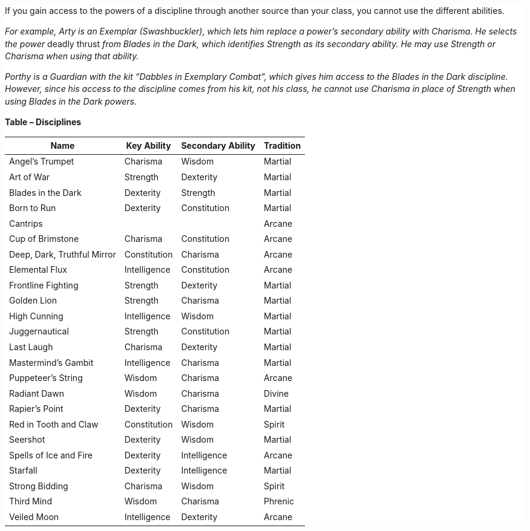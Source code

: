 If you gain access to the powers of a discipline through another source than your class, you cannot use the different abilities.   

*For example, Arty is an Exemplar (Swashbuckler), which lets him replace a power’s secondary ability with Charisma. He selects the power* deadly thrust *from Blades in the Dark, which identifies Strength as its secondary ability. He may use Strength or Charisma when using that ability.*  

*Porthy is a Guardian with the kit “Dabbles in Exemplary Combat”, which gives him access to the Blades in the Dark discipline. However, since his access to the discipline comes from his kit, not his class, he cannot use Charisma in place of Strength when using Blades in the Dark powers.*  

**Table – Disciplines**  

| Name                   | Key Ability | Secondary Ability | Tradition |
| ---------------------- | --------------- | ----------------- | --------- |
| Angel’s Trumpet        | Charisma        | Wisdom            | Martial   |
| Art of War             | Strength        | Dexterity         | Martial   |
| Blades in the Dark     | Dexterity       | Strength          | Martial   |
| Born to Run            | Dexterity       | Constitution      | Martial   |
| Cantrips               |                 |                   | Arcane    |
| Cup of Brimstone       | Charisma        | Constitution      | Arcane    |
| Deep, Dark, Truthful Mirror | Constitution | Charisma | Arcane |
| Elemental Flux         | Intelligence    | Constitution      | Arcane    |
| Frontline Fighting     | Strength        | Dexterity         | Martial   |
| Golden Lion            | Strength        | Charisma          | Martial   |
| High Cunning           | Intelligence    | Wisdom            | Martial   |
| Juggernautical         | Strength        | Constitution      | Martial   |
| Last Laugh             | Charisma        | Dexterity         | Martial   |
| Mastermind’s Gambit | Intelligence | Charisma | Martial |
| Puppeteer’s String     | Wisdom          | Charisma          | Arcane    |
| Radiant Dawn           | Wisdom          | Charisma          | Divine    |
| Rapier’s Point         | Dexterity       | Charisma          | Martial   |
| Red in Tooth and Claw  | Constitution    | Wisdom            | Spirit    |
| Seershot | Dexterity | Wisdom | Martial |
| Spells of Ice and Fire | Dexterity       | Intelligence      | Arcane    |
| Starfall               | Dexterity       | Intelligence      | Martial   |
| Strong Bidding         | Charisma        | Wisdom            | Spirit    |
| Third Mind | Wisdom | Charisma | Phrenic |
| Veiled Moon            | Intelligence    | Dexterity         | Arcane    |
